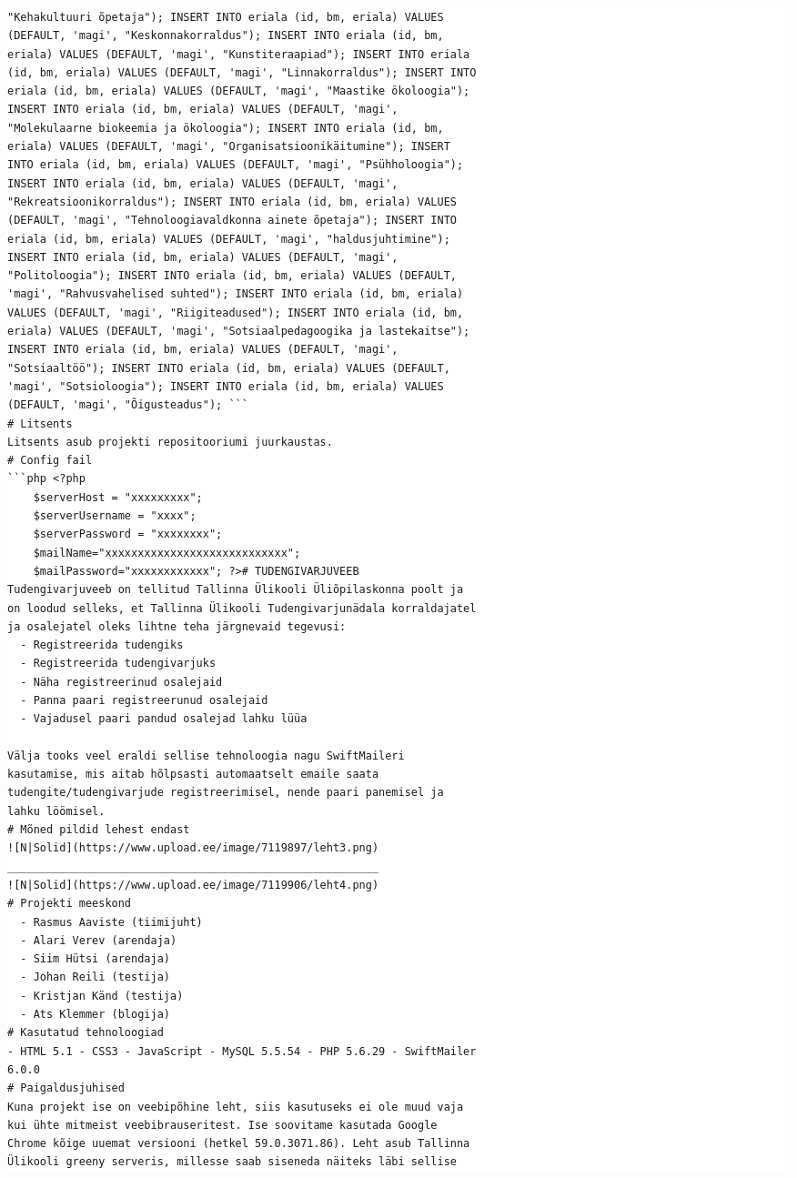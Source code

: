 ```
"Kehakultuuri õpetaja"); INSERT INTO eriala (id, bm, eriala) VALUES 
(DEFAULT, 'magi', "Keskonnakorraldus"); INSERT INTO eriala (id, bm, 
eriala) VALUES (DEFAULT, 'magi', "Kunstiteraapiad"); INSERT INTO eriala 
(id, bm, eriala) VALUES (DEFAULT, 'magi', "Linnakorraldus"); INSERT INTO 
eriala (id, bm, eriala) VALUES (DEFAULT, 'magi', "Maastike ökoloogia"); 
INSERT INTO eriala (id, bm, eriala) VALUES (DEFAULT, 'magi', 
"Molekulaarne biokeemia ja ökoloogia"); INSERT INTO eriala (id, bm, 
eriala) VALUES (DEFAULT, 'magi', "Organisatsioonikäitumine"); INSERT 
INTO eriala (id, bm, eriala) VALUES (DEFAULT, 'magi', "Psühholoogia"); 
INSERT INTO eriala (id, bm, eriala) VALUES (DEFAULT, 'magi', 
"Rekreatsioonikorraldus"); INSERT INTO eriala (id, bm, eriala) VALUES 
(DEFAULT, 'magi', "Tehnoloogiavaldkonna ainete õpetaja"); INSERT INTO 
eriala (id, bm, eriala) VALUES (DEFAULT, 'magi', "haldusjuhtimine"); 
INSERT INTO eriala (id, bm, eriala) VALUES (DEFAULT, 'magi', 
"Politoloogia"); INSERT INTO eriala (id, bm, eriala) VALUES (DEFAULT, 
'magi', "Rahvusvahelised suhted"); INSERT INTO eriala (id, bm, eriala) 
VALUES (DEFAULT, 'magi', "Riigiteadused"); INSERT INTO eriala (id, bm, 
eriala) VALUES (DEFAULT, 'magi', "Sotsiaalpedagoogika ja lastekaitse"); 
INSERT INTO eriala (id, bm, eriala) VALUES (DEFAULT, 'magi', 
"Sotsiaaltöö"); INSERT INTO eriala (id, bm, eriala) VALUES (DEFAULT, 
'magi', "Sotsioloogia"); INSERT INTO eriala (id, bm, eriala) VALUES 
(DEFAULT, 'magi', "Õigusteadus"); ```
# Litsents
Litsents asub projekti repositooriumi juurkaustas.
# Config fail
```php <?php
	$serverHost = "xxxxxxxxx";
	$serverUsername = "xxxx";
	$serverPassword = "xxxxxxxx";
	$mailName="xxxxxxxxxxxxxxxxxxxxxxxxxxxx";
	$mailPassword="xxxxxxxxxxxx"; ?># TUDENGIVARJUVEEB 
Tudengivarjuveeb on tellitud Tallinna Ülikooli Üliõpilaskonna poolt ja 
on loodud selleks, et Tallinna Ülikooli Tudengivarjunädala korraldajatel 
ja osalejatel oleks lihtne teha järgnevaid tegevusi:
  - Registreerida tudengiks
  - Registreerida tudengivarjuks
  - Näha registreerinud osalejaid
  - Panna paari registreerunud osalejaid
  - Vajadusel paari pandud osalejad lahku lüüa
  
Välja tooks veel eraldi sellise tehnoloogia nagu SwiftMaileri 
kasutamise, mis aitab hõlpsasti automaatselt emaile saata 
tudengite/tudengivarjude registreerimisel, nende paari panemisel ja 
lahku löömisel.
# Mõned pildid lehest endast
![N|Solid](https://www.upload.ee/image/7119897/leht3.png) 
_________________________________________________________ 
![N|Solid](https://www.upload.ee/image/7119906/leht4.png)
# Projekti meeskond
  - Rasmus Aaviste (tiimijuht)
  - Alari Verev (arendaja)
  - Siim Hütsi (arendaja)
  - Johan Reili (testija)
  - Kristjan Känd (testija)
  - Ats Klemmer (blogija)
# Kasutatud tehnoloogiad
- HTML 5.1 - CSS3 - JavaScript - MySQL 5.5.54 - PHP 5.6.29 - SwiftMailer 
6.0.0
# Paigaldusjuhised
Kuna projekt ise on veebipõhine leht, siis kasutuseks ei ole muud vaja 
kui ühte mitmeist veebibrauseritest. Ise soovitame kasutada Google 
Chrome kõige uuemat versiooni (hetkel 59.0.3071.86). Leht asub Tallinna 
Ülikooli greeny serveris, millesse saab siseneda näiteks läbi sellise 
```